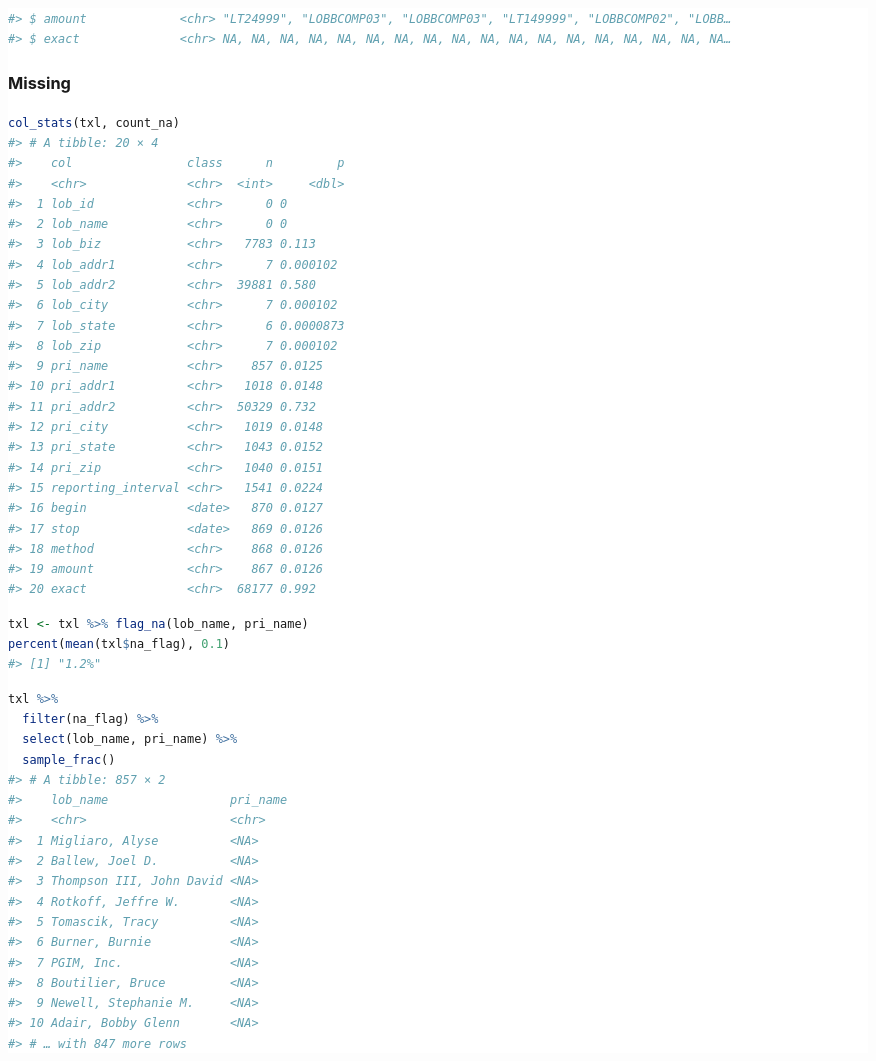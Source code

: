 ``` r
#> $ amount             <chr> "LT24999", "LOBBCOMP03", "LOBBCOMP03", "LT149999", "LOBBCOMP02", "LOBB…
#> $ exact              <chr> NA, NA, NA, NA, NA, NA, NA, NA, NA, NA, NA, NA, NA, NA, NA, NA, NA, NA…
```

### Missing

``` r
col_stats(txl, count_na)
#> # A tibble: 20 × 4
#>    col                class      n         p
#>    <chr>              <chr>  <int>     <dbl>
#>  1 lob_id             <chr>      0 0        
#>  2 lob_name           <chr>      0 0        
#>  3 lob_biz            <chr>   7783 0.113    
#>  4 lob_addr1          <chr>      7 0.000102 
#>  5 lob_addr2          <chr>  39881 0.580    
#>  6 lob_city           <chr>      7 0.000102 
#>  7 lob_state          <chr>      6 0.0000873
#>  8 lob_zip            <chr>      7 0.000102 
#>  9 pri_name           <chr>    857 0.0125   
#> 10 pri_addr1          <chr>   1018 0.0148   
#> 11 pri_addr2          <chr>  50329 0.732    
#> 12 pri_city           <chr>   1019 0.0148   
#> 13 pri_state          <chr>   1043 0.0152   
#> 14 pri_zip            <chr>   1040 0.0151   
#> 15 reporting_interval <chr>   1541 0.0224   
#> 16 begin              <date>   870 0.0127   
#> 17 stop               <date>   869 0.0126   
#> 18 method             <chr>    868 0.0126   
#> 19 amount             <chr>    867 0.0126   
#> 20 exact              <chr>  68177 0.992
```

``` r
txl <- txl %>% flag_na(lob_name, pri_name)
percent(mean(txl$na_flag), 0.1)
#> [1] "1.2%"
```

``` r
txl %>% 
  filter(na_flag) %>% 
  select(lob_name, pri_name) %>% 
  sample_frac()
#> # A tibble: 857 × 2
#>    lob_name                 pri_name
#>    <chr>                    <chr>   
#>  1 Migliaro, Alyse          <NA>    
#>  2 Ballew, Joel D.          <NA>    
#>  3 Thompson III, John David <NA>    
#>  4 Rotkoff, Jeffre W.       <NA>    
#>  5 Tomascik, Tracy          <NA>    
#>  6 Burner, Burnie           <NA>    
#>  7 PGIM, Inc.               <NA>    
#>  8 Boutilier, Bruce         <NA>    
#>  9 Newell, Stephanie M.     <NA>    
#> 10 Adair, Bobby Glenn       <NA>    
#> # … with 847 more rows
```
